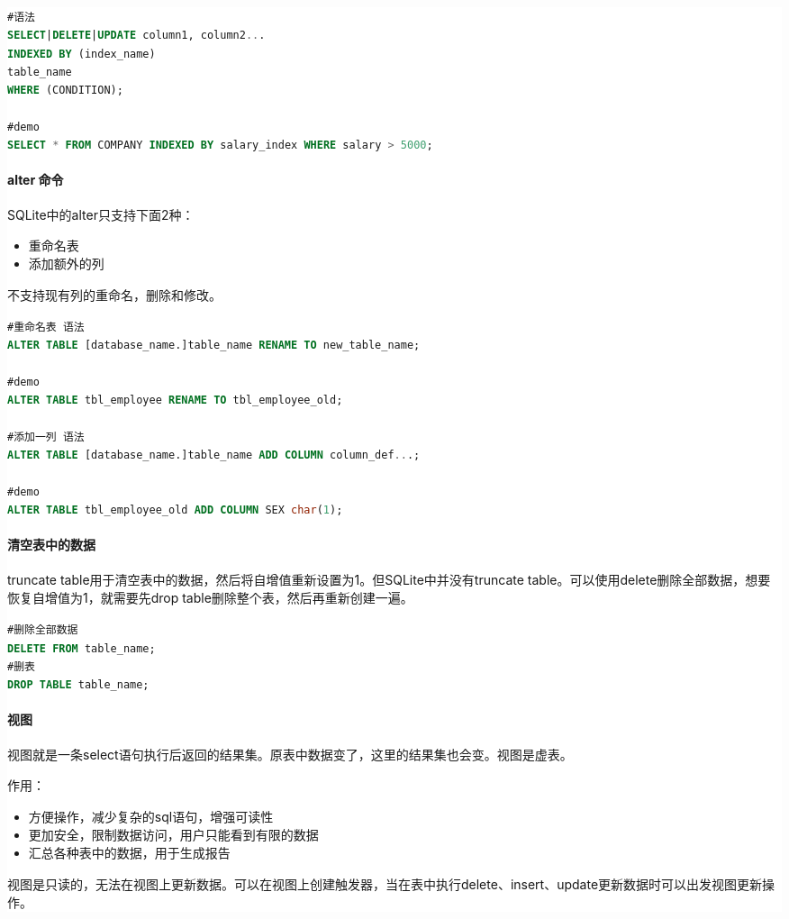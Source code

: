 ```sql
#语法
SELECT|DELETE|UPDATE column1, column2...
INDEXED BY (index_name)
table_name
WHERE (CONDITION);

#demo
SELECT * FROM COMPANY INDEXED BY salary_index WHERE salary > 5000;
```

#### <span id="head30">alter 命令</span>

SQLite中的alter只支持下面2种：

- 重命名表
- 添加额外的列

不支持现有列的重命名，删除和修改。

```sql
#重命名表 语法
ALTER TABLE [database_name.]table_name RENAME TO new_table_name;

#demo
ALTER TABLE tbl_employee RENAME TO tbl_employee_old;

#添加一列 语法
ALTER TABLE [database_name.]table_name ADD COLUMN column_def...;

#demo
ALTER TABLE tbl_employee_old ADD COLUMN SEX char(1);
```

#### <span id="head31">清空表中的数据</span>

truncate table用于清空表中的数据，然后将自增值重新设置为1。但SQLite中并没有truncate table。可以使用delete删除全部数据，想要恢复自增值为1，就需要先drop table删除整个表，然后再重新创建一遍。

```sql
#删除全部数据
DELETE FROM table_name;
#删表
DROP TABLE table_name;
```

#### <span id="head32">视图</span>

视图就是一条select语句执行后返回的结果集。原表中数据变了，这里的结果集也会变。视图是虚表。

作用：

- 方便操作，减少复杂的sql语句，增强可读性
- 更加安全，限制数据访问，用户只能看到有限的数据
- 汇总各种表中的数据，用于生成报告

视图是只读的，无法在视图上更新数据。可以在视图上创建触发器，当在表中执行delete、insert、update更新数据时可以出发视图更新操作。
